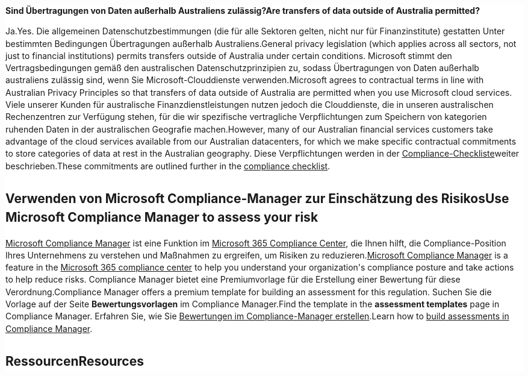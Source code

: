<span data-ttu-id="f439d-159">**Sind Übertragungen von Daten außerhalb Australiens zulässig?**</span><span class="sxs-lookup"><span data-stu-id="f439d-159">**Are transfers of data outside of Australia permitted?**</span></span>

<span data-ttu-id="f439d-160">Ja.</span><span class="sxs-lookup"><span data-stu-id="f439d-160">Yes.</span></span> <span data-ttu-id="f439d-161">Die allgemeinen Datenschutzbestimmungen (die für alle Sektoren gelten, nicht nur für Finanzinstitute) gestatten Unter bestimmten Bedingungen Übertragungen außerhalb Australiens.</span><span class="sxs-lookup"><span data-stu-id="f439d-161">General privacy legislation (which applies across all sectors, not just to financial institutions) permits transfers outside of Australia under certain conditions.</span></span> <span data-ttu-id="f439d-162">Microsoft stimmt den Vertragsbedingungen gemäß den australischen Datenschutzprinzipien zu, sodass Übertragungen von Daten außerhalb australiens zulässig sind, wenn Sie Microsoft-Clouddienste verwenden.</span><span class="sxs-lookup"><span data-stu-id="f439d-162">Microsoft agrees to contractual terms in line with Australian Privacy Principles so that transfers of data outside of Australia are permitted when you use Microsoft cloud services.</span></span> <span data-ttu-id="f439d-163">Viele unserer Kunden für australische Finanzdienstleistungen nutzen jedoch die Clouddienste, die in unseren australischen Rechenzentren zur Verfügung stehen, für die wir spezifische vertragliche Verpflichtungen zum Speichern von kategorien ruhenden Daten in der australischen Geografie machen.</span><span class="sxs-lookup"><span data-stu-id="f439d-163">However, many of our Australian financial services customers take advantage of the cloud services available from our Australian datacenters, for which we make specific contractual commitments to store categories of data at rest in the Australian geography.</span></span> <span data-ttu-id="f439d-164">Diese Verpflichtungen werden in der [Compliance-Checkliste](https://www.microsoft.com/cms/api/am/binary/RE3ez0C)weiter beschrieben.</span><span class="sxs-lookup"><span data-stu-id="f439d-164">These commitments are outlined further in the [compliance checklist](https://www.microsoft.com/cms/api/am/binary/RE3ez0C).</span></span>

## <a name="use-microsoft-compliance-manager-to-assess-your-risk"></a><span data-ttu-id="f439d-165">Verwenden von Microsoft Compliance-Manager zur Einschätzung des Risikos</span><span class="sxs-lookup"><span data-stu-id="f439d-165">Use Microsoft Compliance Manager to assess your risk</span></span>

<span data-ttu-id="f439d-166">[Microsoft Compliance Manager](/microsoft-365/compliance/compliance-manager) ist eine Funktion im [Microsoft 365 Compliance Center](/microsoft-365/compliance/microsoft-365-compliance-center), die Ihnen hilft, die Compliance-Position Ihres Unternehmens zu verstehen und Maßnahmen zu ergreifen, um Risiken zu reduzieren.</span><span class="sxs-lookup"><span data-stu-id="f439d-166">[Microsoft Compliance Manager](/microsoft-365/compliance/compliance-manager) is a feature in the [Microsoft 365 compliance center](/microsoft-365/compliance/microsoft-365-compliance-center) to help you understand your organization's compliance posture and take actions to help reduce risks.</span></span> <span data-ttu-id="f439d-167">Compliance Manager bietet eine Premiumvorlage für die Erstellung einer Bewertung für diese Verordnung.</span><span class="sxs-lookup"><span data-stu-id="f439d-167">Compliance Manager offers a premium template for building an assessment for this regulation.</span></span> <span data-ttu-id="f439d-168">Suchen Sie die Vorlage auf der Seite **Bewertungsvorlagen** im Compliance Manager.</span><span class="sxs-lookup"><span data-stu-id="f439d-168">Find the template in the **assessment templates** page in Compliance Manager.</span></span> <span data-ttu-id="f439d-169">Erfahren Sie, wie Sie [Bewertungen im Compliance-Manager erstellen](/microsoft-365/compliance/compliance-manager-assessments).</span><span class="sxs-lookup"><span data-stu-id="f439d-169">Learn how to [build assessments in Compliance Manager](/microsoft-365/compliance/compliance-manager-assessments).</span></span>

## <a name="resources"></a><span data-ttu-id="f439d-170">Ressourcen</span><span class="sxs-lookup"><span data-stu-id="f439d-170">Resources</span></span>
